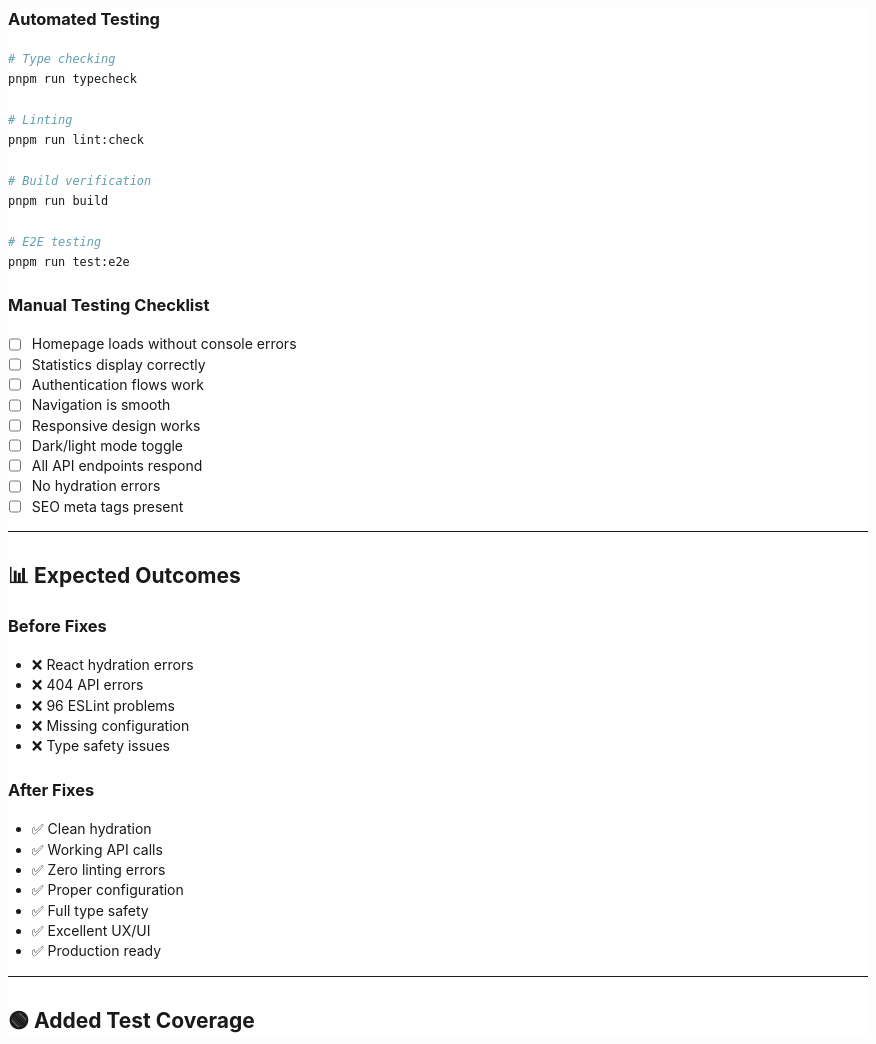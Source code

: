 ### Automated Testing
```bash
# Type checking
pnpm run typecheck

# Linting
pnpm run lint:check

# Build verification
pnpm run build

# E2E testing
pnpm run test:e2e
```

### Manual Testing Checklist
- [ ] Homepage loads without console errors
- [ ] Statistics display correctly
- [ ] Authentication flows work
- [ ] Navigation is smooth
- [ ] Responsive design works
- [ ] Dark/light mode toggle
- [ ] All API endpoints respond
- [ ] No hydration errors
- [ ] SEO meta tags present

---

## 📊 Expected Outcomes

### Before Fixes
- ❌ React hydration errors
- ❌ 404 API errors
- ❌ 96 ESLint problems
- ❌ Missing configuration
- ❌ Type safety issues

### After Fixes
- ✅ Clean hydration
- ✅ Working API calls
- ✅ Zero linting errors
- ✅ Proper configuration
- ✅ Full type safety
- ✅ Excellent UX/UI
- ✅ Production ready

---

## 🟢 Added Test Coverage
